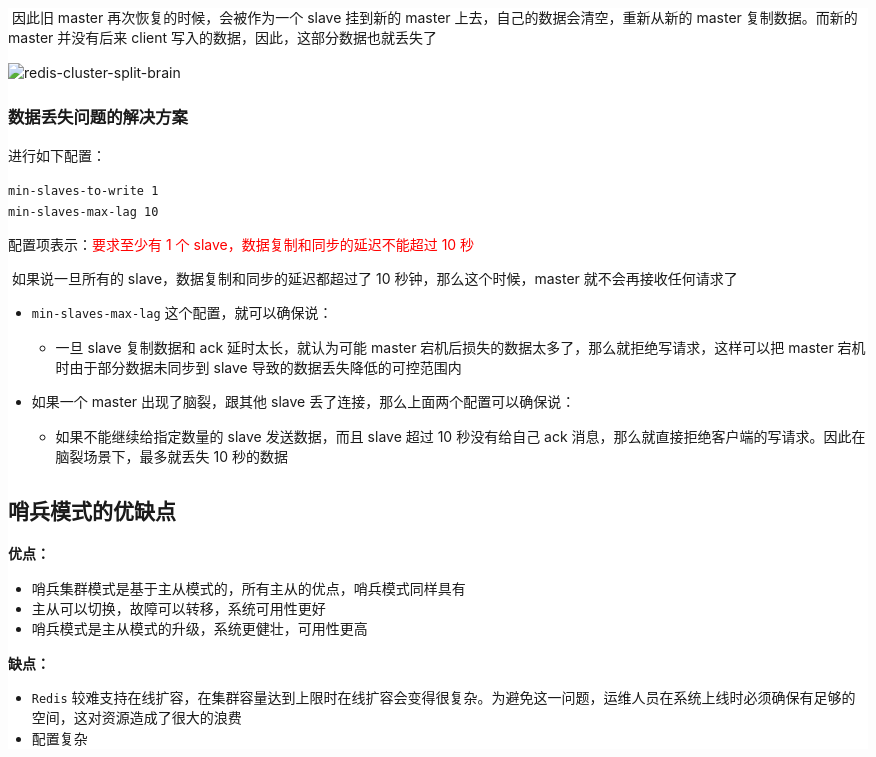 ​		因此旧 master 再次恢复的时候，会被作为一个 slave 挂到新的 master 上去，自己的数据会清空，重新从新的 master 复制数据。而新的 master 并没有后来 client 写入的数据，因此，这部分数据也就丢失了

![redis-cluster-split-brain](/images/4.哨兵模式2.png)

### 数据丢失问题的解决方案

进行如下配置：

```bash
min-slaves-to-write 1
min-slaves-max-lag 10
```

配置项表示：<font color=red>要求至少有 1 个 slave，数据复制和同步的延迟不能超过 10 秒</font>

​		如果说一旦所有的 slave，数据复制和同步的延迟都超过了 10 秒钟，那么这个时候，master 就不会再接收任何请求了

- `min-slaves-max-lag` 这个配置，就可以确保说：
  - 一旦 slave 复制数据和 ack 延时太长，就认为可能 master 宕机后损失的数据太多了，那么就拒绝写请求，这样可以把 master 宕机时由于部分数据未同步到 slave 导致的数据丢失降低的可控范围内

- 如果一个 master 出现了脑裂，跟其他 slave 丢了连接，那么上面两个配置可以确保说：
  - 如果不能继续给指定数量的 slave 发送数据，而且 slave 超过 10 秒没有给自己 ack 消息，那么就直接拒绝客户端的写请求。因此在脑裂场景下，最多就丢失 10 秒的数据





## 哨兵模式的优缺点

**优点：**

- 哨兵集群模式是基于主从模式的，所有主从的优点，哨兵模式同样具有
- 主从可以切换，故障可以转移，系统可用性更好
- 哨兵模式是主从模式的升级，系统更健壮，可用性更高

**缺点：**

- `Redis` 较难支持在线扩容，在集群容量达到上限时在线扩容会变得很复杂。为避免这一问题，运维人员在系统上线时必须确保有足够的空间，这对资源造成了很大的浪费
- 配置复杂




